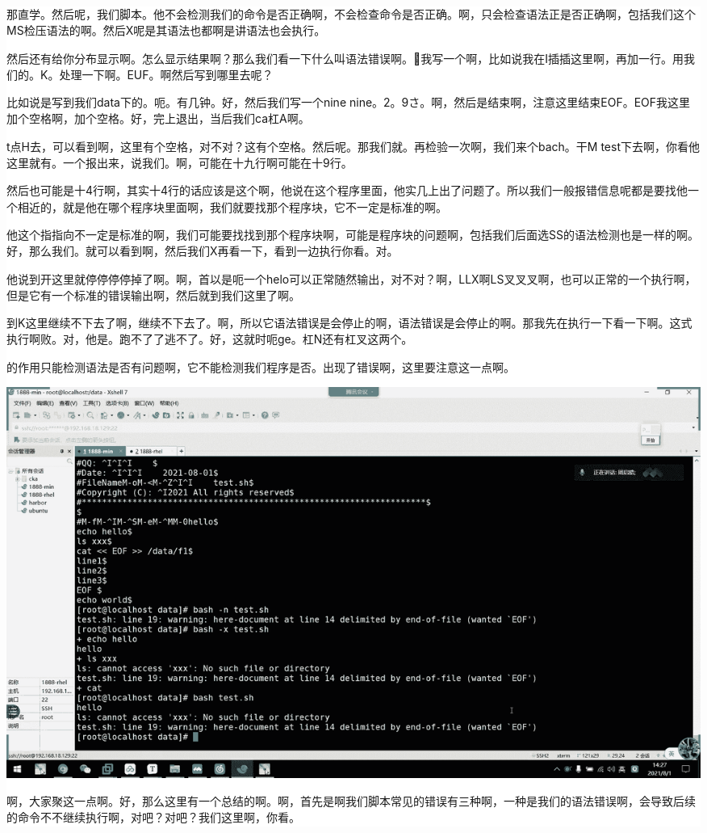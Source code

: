 那直学。然后呢，我们脚本。他不会检测我们的命令是否正确啊，不会检查命令是否正确。啊，只会检查语法正是否正确啊，包括我们这个MS检压语法的啊。然后X呢是其语法也都啊是讲语法也会执行。

然后还有给你分布显示啊。怎么显示结果啊？那么我们看一下什么叫语法错误啊。🎼我写一个啊，比如说我在I插插这里啊，再加一行。用我们的。K。处理一下啊。EUF。啊然后写到哪里去呢？

比如说是写到我们data下的。呃。有几钟。好，然后我们写一个nine nine。2。9さ。啊，然后是结束啊，注意这里结束EOF。EOF我这里加个空格啊，加个空格。好，完上退出，当后我们ca杠A啊。

t点H去，可以看到啊，这里有个空格，对不对？这有个空格。然后呢。那我们就。再检验一次啊，我们来个bach。干M test下去啊，你看他这里就有。一个报出来，说我们。啊，可能在十九行啊可能在十9行。

然后也可能是十4行啊，其实十4行的话应该是这个啊，他说在这个程序里面，他实几上出了问题了。所以我们一般报错信息呢都是要找他一个相近的，就是他在哪个程序块里面啊，我们就要找那个程序块，它不一定是标准的啊。

他这个指指向不一定是标准的啊，我们可能要找找到那个程序块啊，可能是程序块的问题啊，包括我们后面选SS的语法检测也是一样的啊。好，那么我们。就可以看到啊，然后我们X再看一下，看到一边执行你看。对。

他说到开这里就停停停停掉了啊。啊，首以是呃一个helo可以正常随然输出，对不对？啊，LLX啊LS叉叉叉啊，也可以正常的一个执行啊，但是它有一个标准的错误输出啊，然后就到我们这里了啊。

到K这里继续不下去了啊，继续不下去了。啊，所以它语法错误是会停止的啊，语法错误是会停止的啊。那我先在执行一下看一下啊。这式执行啊败。对，他是。跑不了了逃不了。好，这就时呃ge。杠N还有杠叉这两个。

的作用只能检测语法是否有问题啊，它不能检测我们程序是否。出现了错误啊，这里要注意这一点啊。

![](img/6df9e31792b7b25ec26fb7c67dea6f67_35.png)

啊，大家聚这一点啊。好，那么这里有一个总结的啊。啊，首先是啊我们脚本常见的错误有三种啊，一种是我们的语法错误啊，会导致后续的命令不不继续执行啊，对吧？对吧？我们这里啊，你看。


